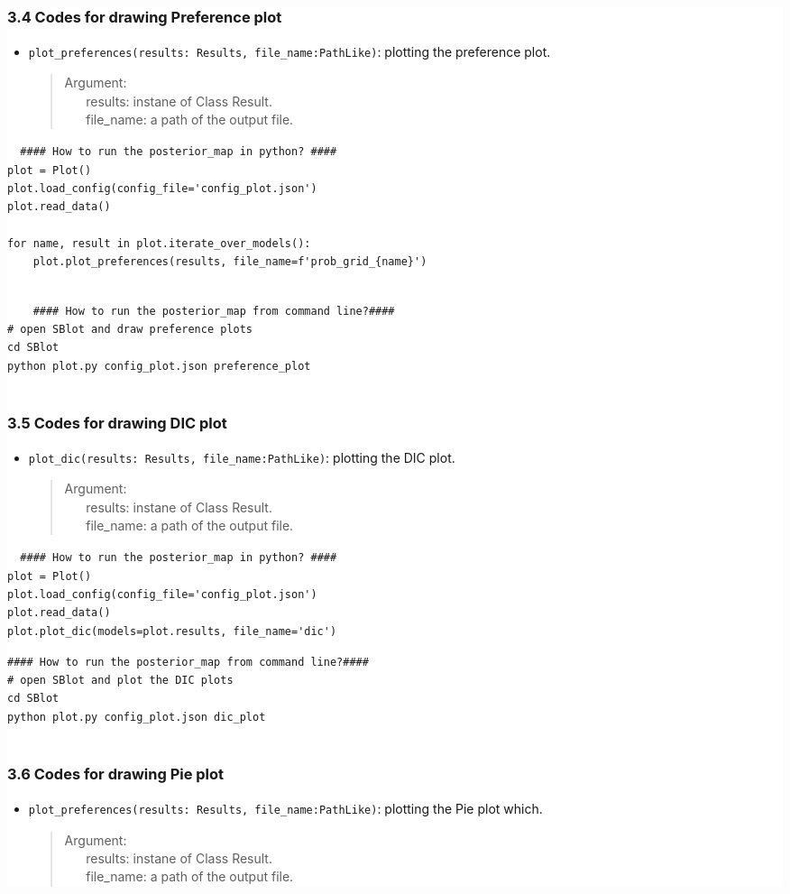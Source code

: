 
### 3.4 Codes for drawing Preference plot <a name="pythonpre"></a>
- `plot_preferences(results: Results, file_name:PathLike)`: plotting the preference plot.

   > Argument:
       <br/> &nbsp; &nbsp;&nbsp;&nbsp;&nbsp;results: instane of Class Result.
       <br/> &nbsp; &nbsp;&nbsp;&nbsp;&nbsp;file_name: a path of the output file.
       
```
  #### How to run the posterior_map in python? ####
plot = Plot()
plot.load_config(config_file='config_plot.json')
plot.read_data()

for name, result in plot.iterate_over_models():      
	plot.plot_preferences(results, file_name=f'prob_grid_{name}')
```
```
	
	#### How to run the posterior_map from command line?####
# open SBlot and draw preference plots
cd SBlot
python plot.py config_plot.json preference_plot
     
```

### 3.5 Codes for drawing DIC plot <a name="pythondic"></a>
- `plot_dic(results: Results, file_name:PathLike)`: plotting the DIC plot.

   > Argument:
       <br/> &nbsp; &nbsp;&nbsp;&nbsp;&nbsp;results: instane of Class Result.
       <br/> &nbsp; &nbsp;&nbsp;&nbsp;&nbsp;file_name: a path of the output file.
             
```
  #### How to run the posterior_map in python? ####
plot = Plot()
plot.load_config(config_file='config_plot.json')
plot.read_data()
plot.plot_dic(models=plot.results, file_name='dic')
```
```
#### How to run the posterior_map from command line?####
# open SBlot and plot the DIC plots
cd SBlot
python plot.py config_plot.json dic_plot
     
```

### 3.6 Codes for drawing Pie plot <a name="pythonpie"></a>
- `plot_preferences(results: Results, file_name:PathLike)`: plotting the Pie plot which.

   > Argument:
       <br/> &nbsp; &nbsp;&nbsp;&nbsp;&nbsp;results: instane of Class Result.
       <br/> &nbsp; &nbsp;&nbsp;&nbsp;&nbsp;file_name: a path of the output file.
       